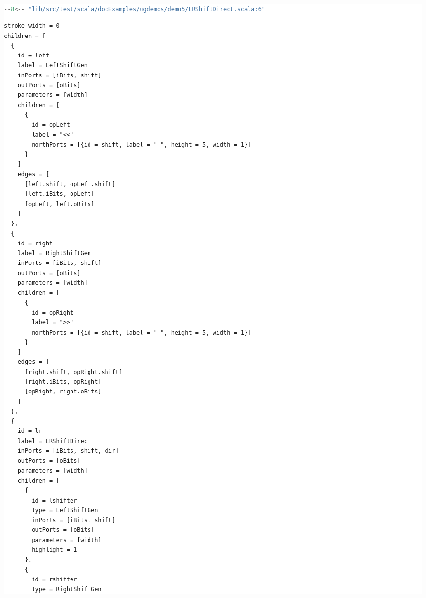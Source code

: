 <div class="grid" markdown>

```scala
--8<-- "lib/src/test/scala/docExamples/ugdemos/demo5/LRShiftDirect.scala:6"
```

```hdelk width=100%
stroke-width = 0
children = [
  {
    id = left
    label = LeftShiftGen
    inPorts = [iBits, shift]
    outPorts = [oBits]
    parameters = [width]
    children = [
      {
        id = opLeft 
        label = "<<"
        northPorts = [{id = shift, label = " ", height = 5, width = 1}]
      }
    ]
    edges = [
      [left.shift, opLeft.shift]
      [left.iBits, opLeft]
      [opLeft, left.oBits]
    ]
  },
  {
    id = right
    label = RightShiftGen
    inPorts = [iBits, shift]
    outPorts = [oBits]
    parameters = [width]
    children = [
      {
        id = opRight 
        label = ">>"
        northPorts = [{id = shift, label = " ", height = 5, width = 1}]
      }
    ]
    edges = [
      [right.shift, opRight.shift]
      [right.iBits, opRight]
      [opRight, right.oBits]
    ]
  },
  {
    id = lr
    label = LRShiftDirect
    inPorts = [iBits, shift, dir]
    outPorts = [oBits]
    parameters = [width]
    children = [
      {
        id = lshifter
        type = LeftShiftGen
        inPorts = [iBits, shift]
        outPorts = [oBits]
        parameters = [width]
        highlight = 1
      },
      {
        id = rshifter
        type = RightShiftGen
```